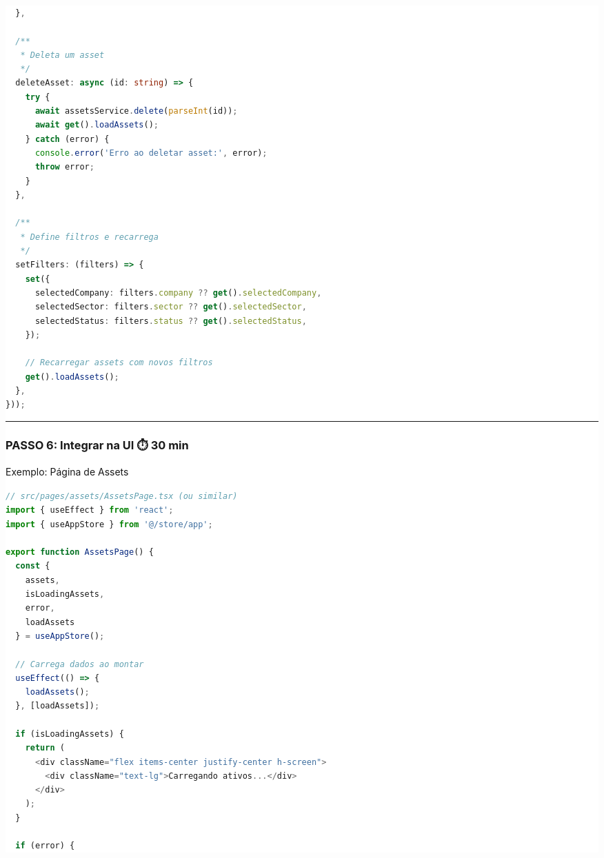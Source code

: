 ```typescript
  },
  
  /**
   * Deleta um asset
   */
  deleteAsset: async (id: string) => {
    try {
      await assetsService.delete(parseInt(id));
      await get().loadAssets();
    } catch (error) {
      console.error('Erro ao deletar asset:', error);
      throw error;
    }
  },
  
  /**
   * Define filtros e recarrega
   */
  setFilters: (filters) => {
    set({
      selectedCompany: filters.company ?? get().selectedCompany,
      selectedSector: filters.sector ?? get().selectedSector,
      selectedStatus: filters.status ?? get().selectedStatus,
    });
    
    // Recarregar assets com novos filtros
    get().loadAssets();
  },
}));
```

---

### **PASSO 6: Integrar na UI** ⏱️ 30 min

Exemplo: Página de Assets

```typescript
// src/pages/assets/AssetsPage.tsx (ou similar)
import { useEffect } from 'react';
import { useAppStore } from '@/store/app';

export function AssetsPage() {
  const { 
    assets, 
    isLoadingAssets, 
    error, 
    loadAssets 
  } = useAppStore();
  
  // Carrega dados ao montar
  useEffect(() => {
    loadAssets();
  }, [loadAssets]);
  
  if (isLoadingAssets) {
    return (
      <div className="flex items-center justify-center h-screen">
        <div className="text-lg">Carregando ativos...</div>
      </div>
    );
  }
  
  if (error) {
```
